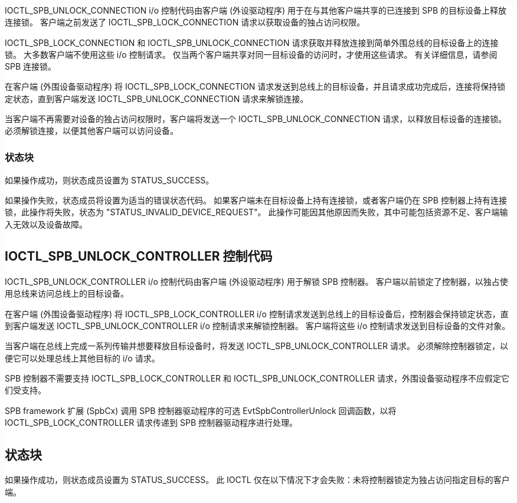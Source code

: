 IOCTL_SPB_UNLOCK_CONNECTION i/o 控制代码由客户端 (外设驱动程序) 用于在与其他客户端共享的已连接到 SPB 的目标设备上释放连接锁。 客户端之前发送了 IOCTL_SPB_LOCK_CONNECTION 请求以获取设备的独占访问权限。

IOCTL_SPB_LOCK_CONNECTION 和 IOCTL_SPB_UNLOCK_CONNECTION 请求获取并释放连接到简单外围总线的目标设备上的连接锁。 大多数客户端不使用这些 i/o 控制请求。 仅当两个客户端共享对同一目标设备的访问时，才使用这些请求。 有关详细信息，请参阅 SPB 连接锁。

在客户端 (外围设备驱动程序) 将 IOCTL_SPB_LOCK_CONNECTION 请求发送到总线上的目标设备，并且请求成功完成后，连接将保持锁定状态，直到客户端发送 IOCTL_SPB_UNLOCK_CONNECTION 请求来解锁连接。

当客户端不再需要对设备的独占访问权限时，客户端将发送一个 IOCTL_SPB_UNLOCK_CONNECTION 请求，以释放目标设备的连接锁。 必须解锁连接，以便其他客户端可以访问设备。

### <a name="status-block"></a>状态块

如果操作成功，则状态成员设置为 STATUS_SUCCESS。

如果操作失败，状态成员将设置为适当的错误状态代码。 如果客户端未在目标设备上持有连接锁，或者客户端仍在 SPB 控制器上持有连接锁，此操作将失败，状态为 "STATUS_INVALID_DEVICE_REQUEST"。 此操作可能因其他原因而失败，其中可能包括资源不足、客户端输入无效以及设备故障。

## <a name="ioctl_spb_unlock_controller-control-code"></a>IOCTL_SPB_UNLOCK_CONTROLLER 控制代码

IOCTL_SPB_UNLOCK_CONTROLLER i/o 控制代码由客户端 (外设驱动程序) 用于解锁 SPB 控制器。 客户端以前锁定了控制器，以独占使用总线来访问总线上的目标设备。

在客户端 (外围设备驱动程序) 将 IOCTL_SPB_LOCK_CONTROLLER i/o 控制请求发送到总线上的目标设备后，控制器会保持锁定状态，直到客户端发送 IOCTL_SPB_UNLOCK_CONTROLLER i/o 控制请求来解锁控制器。 客户端将这些 i/o 控制请求发送到目标设备的文件对象。

当客户端在总线上完成一系列传输并想要释放目标设备时，将发送 IOCTL_SPB_UNLOCK_CONTROLLER 请求。 必须解除控制器锁定，以便它可以处理总线上其他目标的 i/o 请求。

SPB 控制器不需要支持 IOCTL_SPB_LOCK_CONTROLLER 和 IOCTL_SPB_UNLOCK_CONTROLLER 请求，外围设备驱动程序不应假定它们受支持。

SPB framework 扩展 (SpbCx) 调用 SPB 控制器驱动程序的可选 EvtSpbControllerUnlock 回调函数，以将 IOCTL_SPB_LOCK_CONTROLLER 请求传递到 SPB 控制器驱动程序进行处理。

## <a name="status-block"></a>状态块

如果操作成功，则状态成员设置为 STATUS_SUCCESS。
此 IOCTL 仅在以下情况下才会失败：未将控制器锁定为独占访问指定目标的客户端。
